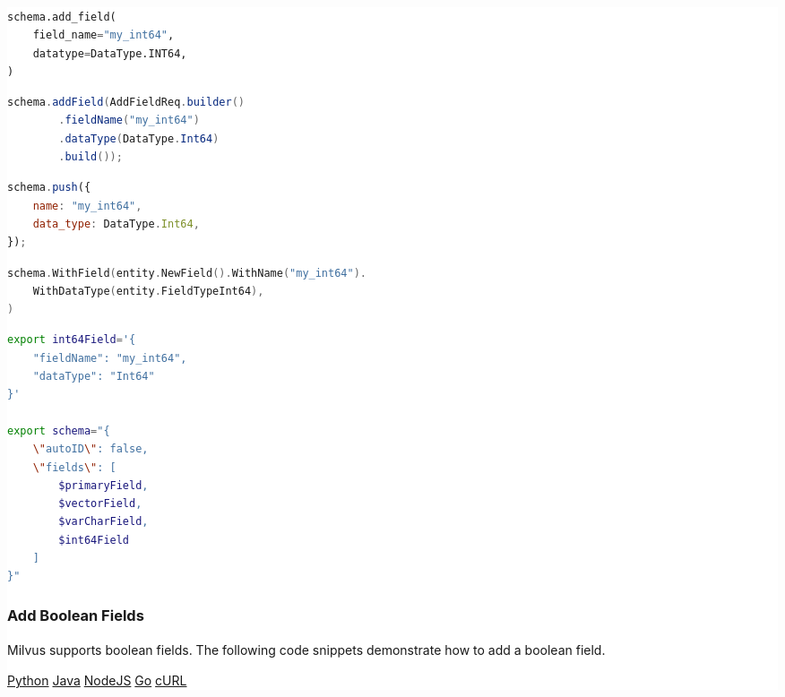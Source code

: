```python
schema.add_field(
    field_name="my_int64",
    datatype=DataType.INT64,
)
```

```java
schema.addField(AddFieldReq.builder()
        .fieldName("my_int64")
        .dataType(DataType.Int64)
        .build());
```

```javascript
schema.push({
    name: "my_int64",
    data_type: DataType.Int64,
});
```

```go
schema.WithField(entity.NewField().WithName("my_int64").
    WithDataType(entity.FieldTypeInt64),
)
```

```bash
export int64Field='{
    "fieldName": "my_int64",
    "dataType": "Int64"
}'

export schema="{
    \"autoID\": false,
    \"fields\": [
        $primaryField,
        $vectorField,
        $varCharField,
        $int64Field
    ]
}"
```

### Add Boolean Fields

Milvus supports boolean fields. The following code snippets demonstrate how to add a boolean field.

<div class="multipleCode">
    <a href="#python">Python</a>
    <a href="#java">Java</a>
    <a href="#javascript">NodeJS</a>
    <a href="#go">Go</a>
    <a href="#bash">cURL</a>
</div>
